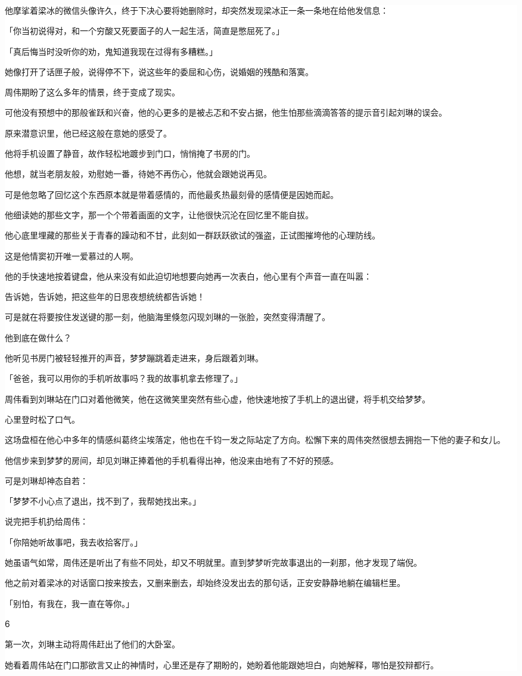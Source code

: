 他摩挲着梁冰的微信头像许久，终于下决心要将她删除时，却突然发现梁冰正一条一条地在给他发信息：

「你当初说得对，和一个穷酸又死要面子的人一起生活，简直是憋屈死了。」

「真后悔当时没听你的劝，鬼知道我现在过得有多糟糕。」

她像打开了话匣子般，说得停不下，说这些年的委屈和心伤，说婚姻的残酷和落寞。

周伟期盼了这么多年的情景，终于变成了现实。

可他没有预想中的那般雀跃和兴奋，他的心更多的是被忐忑和不安占据，他生怕那些滴滴答答的提示音引起刘琳的误会。

原来潜意识里，他已经这般在意她的感受了。

他将手机设置了静音，故作轻松地踱步到门口，悄悄掩了书房的门。

他想，就当老朋友般，劝慰她一番，待她不再伤心，他就会跟她说再见。

可是他忽略了回忆这个东西原本就是带着感情的，而他最炙热最刻骨的感情便是因她而起。

他细读她的那些文字，那一个个带着画面的文字，让他很快沉沦在回忆里不能自拔。

他心底里埋藏的那些关于青春的躁动和不甘，此刻如一群跃跃欲试的强盗，正试图摧垮他的心理防线。

这是他情窦初开唯一爱慕过的人啊。

他的手快速地按着键盘，他从来没有如此迫切地想要向她再一次表白，他心里有个声音一直在叫嚣：

告诉她，告诉她，把这些年的日思夜想统统都告诉她！

可是就在将要按住发送键的那一刻，他脑海里倏忽闪现刘琳的一张脸，突然变得清醒了。

他到底在做什么？

他听见书房门被轻轻推开的声音，梦梦蹦跳着走进来，身后跟着刘琳。

「爸爸，我可以用你的手机听故事吗？我的故事机拿去修理了。」

周伟看到刘琳站在门口对着他微笑，他在这微笑里突然有些心虚，他快速地按了手机上的退出键，将手机交给梦梦。

心里登时松了口气。

这场盘桓在他心中多年的情感纠葛终尘埃落定，他也在千钧一发之际站定了方向。松懈下来的周伟突然很想去拥抱一下他的妻子和女儿。

他信步来到梦梦的房间，却见刘琳正捧着他的手机看得出神，他没来由地有了不好的预感。

可是刘琳却神态自若：

「梦梦不小心点了退出，找不到了，我帮她找出来。」

说完把手机扔给周伟：

「你陪她听故事吧，我去收拾客厅。」

她虽语气如常，周伟还是听出了有些不同处，却又不明就里。直到梦梦听完故事退出的一刹那，他才发现了端倪。

他之前对着梁冰的对话窗口按来按去，又删来删去，却始终没发出去的那句话，正安安静静地躺在编辑栏里。

「别怕，有我在，我一直在等你。」

6

第一次，刘琳主动将周伟赶出了他们的大卧室。

她看着周伟站在门口那欲言又止的神情时，心里还是存了期盼的，她盼着他能跟她坦白，向她解释，哪怕是狡辩都行。
